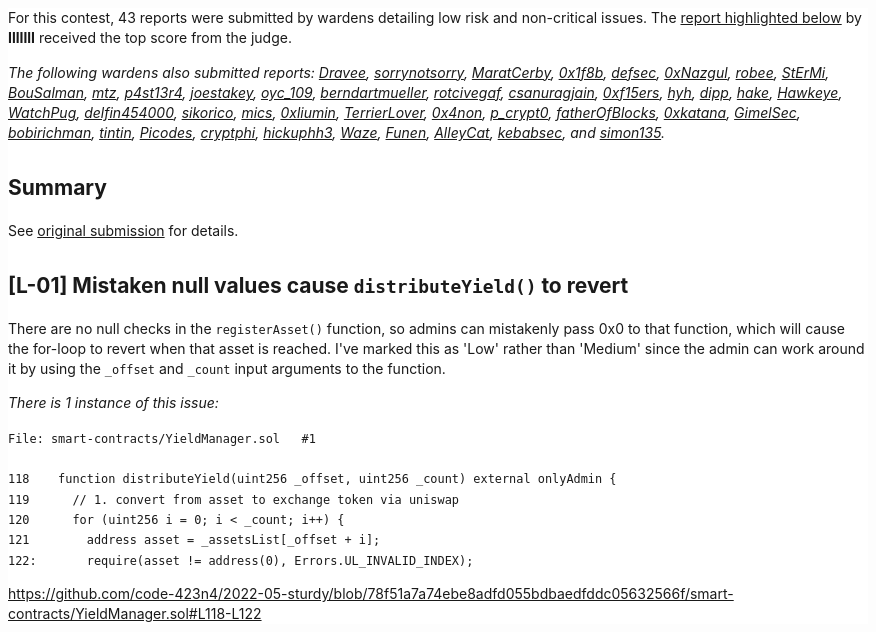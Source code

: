 For this contest, 43 reports were submitted by wardens detailing low risk and non-critical issues. The [report highlighted below](https://github.com/code-423n4/2022-05-sturdy-findings/issues/69) by **IllIllI** received the top score from the judge.

*The following wardens also submitted reports: [Dravee](https://github.com/code-423n4/2022-05-sturdy-findings/issues/55), [sorrynotsorry](https://github.com/code-423n4/2022-05-sturdy-findings/issues/135), [MaratCerby](https://github.com/code-423n4/2022-05-sturdy-findings/issues/2), [0x1f8b](https://github.com/code-423n4/2022-05-sturdy-findings/issues/18), [defsec](https://github.com/code-423n4/2022-05-sturdy-findings/issues/160), [0xNazgul](https://github.com/code-423n4/2022-05-sturdy-findings/issues/29), [robee](https://github.com/code-423n4/2022-05-sturdy-findings/issues/58), [StErMi](https://github.com/code-423n4/2022-05-sturdy-findings/issues/103), [BouSalman](https://github.com/code-423n4/2022-05-sturdy-findings/issues/53), [mtz](https://github.com/code-423n4/2022-05-sturdy-findings/issues/63), [p4st13r4](https://github.com/code-423n4/2022-05-sturdy-findings/issues/77), [joestakey](https://github.com/code-423n4/2022-05-sturdy-findings/issues/111), [oyc_109](https://github.com/code-423n4/2022-05-sturdy-findings/issues/9), [berndartmueller](https://github.com/code-423n4/2022-05-sturdy-findings/issues/80), [rotcivegaf](https://github.com/code-423n4/2022-05-sturdy-findings/issues/128), [csanuragjain](https://github.com/code-423n4/2022-05-sturdy-findings/issues/12), [0xf15ers](https://github.com/code-423n4/2022-05-sturdy-findings/issues/116), [hyh](https://github.com/code-423n4/2022-05-sturdy-findings/issues/89), [dipp](https://github.com/code-423n4/2022-05-sturdy-findings/issues/118), [hake](https://github.com/code-423n4/2022-05-sturdy-findings/issues/130), [Hawkeye](https://github.com/code-423n4/2022-05-sturdy-findings/issues/166), [WatchPug](https://github.com/code-423n4/2022-05-sturdy-findings/issues/98), [delfin454000](https://github.com/code-423n4/2022-05-sturdy-findings/issues/120), [sikorico](https://github.com/code-423n4/2022-05-sturdy-findings/issues/41), [mics](https://github.com/code-423n4/2022-05-sturdy-findings/issues/39), [0xliumin](https://github.com/code-423n4/2022-05-sturdy-findings/issues/66), [TerrierLover](https://github.com/code-423n4/2022-05-sturdy-findings/issues/134), [0x4non](https://github.com/code-423n4/2022-05-sturdy-findings/issues/24), [p_crypt0](https://github.com/code-423n4/2022-05-sturdy-findings/issues/114), [fatherOfBlocks](https://github.com/code-423n4/2022-05-sturdy-findings/issues/158), [0xkatana](https://github.com/code-423n4/2022-05-sturdy-findings/issues/22), [GimelSec](https://github.com/code-423n4/2022-05-sturdy-findings/issues/92), [bobirichman](https://github.com/code-423n4/2022-05-sturdy-findings/issues/43), [tintin](https://github.com/code-423n4/2022-05-sturdy-findings/issues/163), [Picodes](https://github.com/code-423n4/2022-05-sturdy-findings/issues/49), [cryptphi](https://github.com/code-423n4/2022-05-sturdy-findings/issues/149), [hickuphh3](https://github.com/code-423n4/2022-05-sturdy-findings/issues/146), [Waze](https://github.com/code-423n4/2022-05-sturdy-findings/issues/122), [Funen](https://github.com/code-423n4/2022-05-sturdy-findings/issues/150), [AlleyCat](https://github.com/code-423n4/2022-05-sturdy-findings/issues/20), [kebabsec](https://github.com/code-423n4/2022-05-sturdy-findings/issues/145), and [simon135](https://github.com/code-423n4/2022-05-sturdy-findings/issues/142).*

## Summary

See [original submission](https://github.com/code-423n4/2022-05-sturdy-findings/issues/69) for details.

## [L-01] Mistaken null values cause `distributeYield()` to revert
There are no null checks in the `registerAsset()` function, so admins can mistakenly pass 0x0 to that function, which will cause the for-loop to revert when that asset is reached. I've marked this as 'Low' rather than 'Medium' since the admin can work around it by using the `_offset` and `_count` input arguments to the function.

*There is 1 instance of this issue:*
```solidity
File: smart-contracts/YieldManager.sol   #1

118    function distributeYield(uint256 _offset, uint256 _count) external onlyAdmin {
119      // 1. convert from asset to exchange token via uniswap
120      for (uint256 i = 0; i < _count; i++) {
121        address asset = _assetsList[_offset + i];
122:       require(asset != address(0), Errors.UL_INVALID_INDEX);
```
https://github.com/code-423n4/2022-05-sturdy/blob/78f51a7a74ebe8adfd055bdbaedfddc05632566f/smart-contracts/YieldManager.sol#L118-L122
